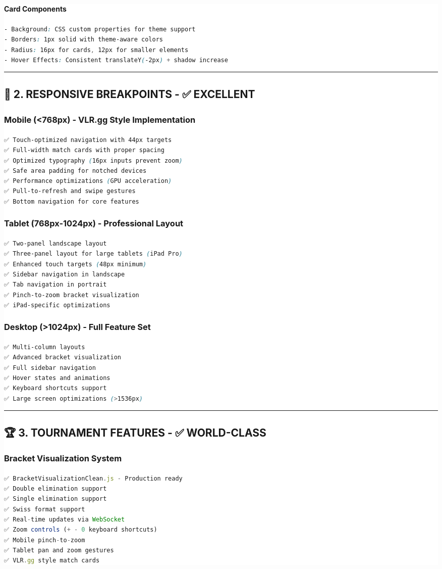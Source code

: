 #### **Card Components**
```css
- Background: CSS custom properties for theme support
- Borders: 1px solid with theme-aware colors
- Radius: 16px for cards, 12px for smaller elements
- Hover Effects: Consistent translateY(-2px) + shadow increase
```

---

## 📱 2. RESPONSIVE BREAKPOINTS - ✅ EXCELLENT

### Mobile (<768px) - VLR.gg Style Implementation
```css
✅ Touch-optimized navigation with 44px targets
✅ Full-width match cards with proper spacing
✅ Optimized typography (16px inputs prevent zoom)
✅ Safe area padding for notched devices
✅ Performance optimizations (GPU acceleration)
✅ Pull-to-refresh and swipe gestures
✅ Bottom navigation for core features
```

### Tablet (768px-1024px) - Professional Layout
```css
✅ Two-panel landscape layout
✅ Three-panel layout for large tablets (iPad Pro)
✅ Enhanced touch targets (48px minimum)
✅ Sidebar navigation in landscape
✅ Tab navigation in portrait
✅ Pinch-to-zoom bracket visualization
✅ iPad-specific optimizations
```

### Desktop (>1024px) - Full Feature Set
```css
✅ Multi-column layouts
✅ Advanced bracket visualization
✅ Full sidebar navigation
✅ Hover states and animations
✅ Keyboard shortcuts support
✅ Large screen optimizations (>1536px)
```

---

## 🏆 3. TOURNAMENT FEATURES - ✅ WORLD-CLASS

### Bracket Visualization System
```javascript
✅ BracketVisualizationClean.js - Production ready
✅ Double elimination support
✅ Single elimination support
✅ Swiss format support
✅ Real-time updates via WebSocket
✅ Zoom controls (+ - 0 keyboard shortcuts)
✅ Mobile pinch-to-zoom
✅ Tablet pan and zoom gestures
✅ VLR.gg style match cards
```
